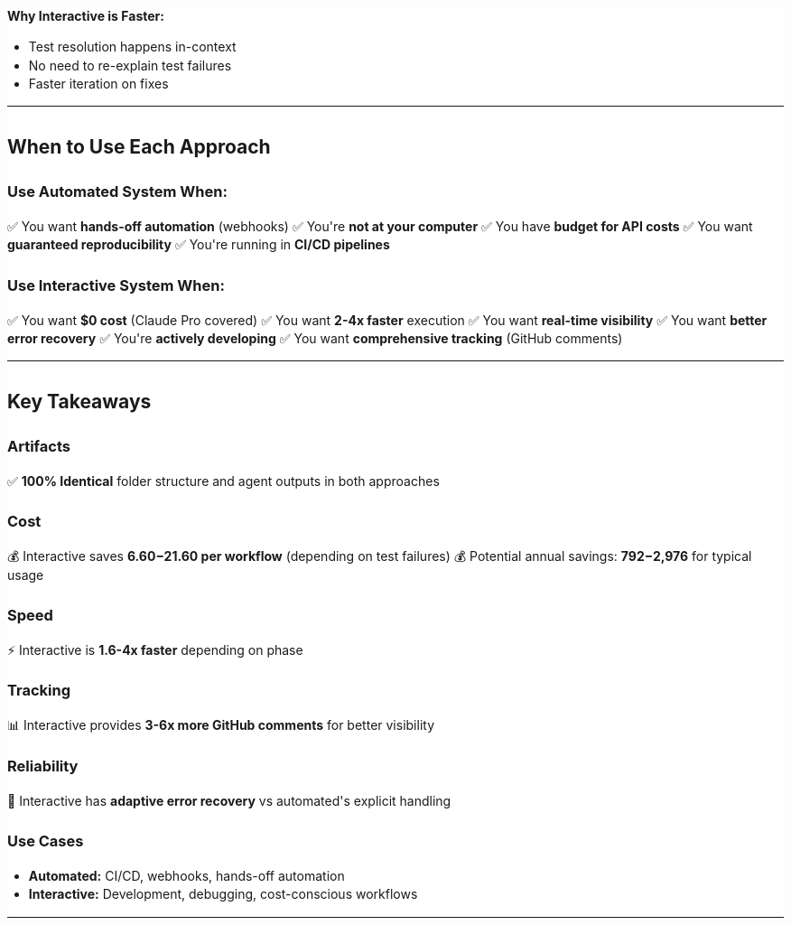 **Why Interactive is Faster:**
- Test resolution happens in-context
- No need to re-explain test failures
- Faster iteration on fixes

---

## When to Use Each Approach

### Use Automated System When:
✅ You want **hands-off automation** (webhooks)
✅ You're **not at your computer**
✅ You have **budget for API costs**
✅ You want **guaranteed reproducibility**
✅ You're running in **CI/CD pipelines**

### Use Interactive System When:
✅ You want **$0 cost** (Claude Pro covered)
✅ You want **2-4x faster** execution
✅ You want **real-time visibility**
✅ You want **better error recovery**
✅ You're **actively developing**
✅ You want **comprehensive tracking** (GitHub comments)

---

## Key Takeaways

### Artifacts
✅ **100% Identical** folder structure and agent outputs in both approaches

### Cost
💰 Interactive saves **$6.60-$21.60 per workflow** (depending on test failures)
💰 Potential annual savings: **$792-$2,976** for typical usage

### Speed
⚡ Interactive is **1.6-4x faster** depending on phase

### Tracking
📊 Interactive provides **3-6x more GitHub comments** for better visibility

### Reliability
🔄 Interactive has **adaptive error recovery** vs automated's explicit handling

### Use Cases
- **Automated:** CI/CD, webhooks, hands-off automation
- **Interactive:** Development, debugging, cost-conscious workflows

---
